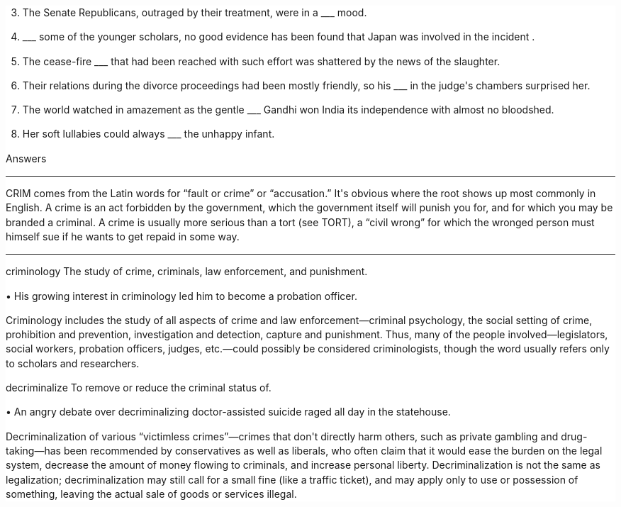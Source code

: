 3. The Senate Republicans, outraged by their treatment, were in a ___ mood.

4. ___ some of the younger scholars, no good evidence has been found that Japan was involved in the incident .

5. The cease-fire ___ that had been reached with such effort was shattered by the news of the slaughter.

6. Their relations during the divorce proceedings had been mostly friendly, so his ___ in the judge's chambers surprised her.

7. The world watched in amazement as the gentle ___ Gandhi won India its independence with almost no bloodshed.

8. Her soft lullabies could always ___ the unhappy infant.



Answers





* * *



CRIM comes from the Latin words for “fault or crime” or “accusation.” It's obvious where the root shows up most commonly in English. A crime is an act forbidden by the government, which the government itself will punish you for, and for which you may be branded a criminal. A crime is usually more serious than a tort (see TORT), a “civil wrong” for which the wronged person must himself sue if he wants to get repaid in some way.



* * *





criminology The study of crime, criminals, law enforcement, and punishment.



• His growing interest in criminology led him to become a probation officer.



Criminology includes the study of all aspects of crime and law enforcement—criminal psychology, the social setting of crime, prohibition and prevention, investigation and detection, capture and punishment. Thus, many of the people involved—legislators, social workers, probation officers, judges, etc.—could possibly be considered criminologists, though the word usually refers only to scholars and researchers.





decriminalize To remove or reduce the criminal status of.



• An angry debate over decriminalizing doctor-assisted suicide raged all day in the statehouse.



Decriminalization of various “victimless crimes”—crimes that don't directly harm others, such as private gambling and drug-taking—has been recommended by conservatives as well as liberals, who often claim that it would ease the burden on the legal system, decrease the amount of money flowing to criminals, and increase personal liberty. Decriminalization is not the same as legalization; decriminalization may still call for a small fine (like a traffic ticket), and may apply only to use or possession of something, leaving the actual sale of goods or services illegal.
